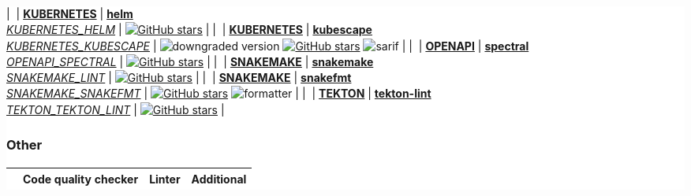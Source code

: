 |  <img src="https://github.com/oxsecurity/megalinter/raw/main/docs/assets/icons/kubernetes.ico" alt="" height="32px" class="megalinter-icon"></a>   | [**KUBERNETES**](https://megalinter.io/7.7.0/descriptors/kubernetes/)     | [**helm**](https://megalinter.io/7.7.0/descriptors/kubernetes_helm/)<br/>[_KUBERNETES_HELM_](https://megalinter.io/7.7.0/descriptors/kubernetes_helm/)                                                                       |                                                                          [![GitHub stars](https://img.shields.io/github/stars/helm/helm?cacheSeconds=3600)](https://github.com/helm/helm)                                                                          |
|  <img src="https://github.com/oxsecurity/megalinter/raw/main/docs/assets/icons/kubernetes.ico" alt="" height="32px" class="megalinter-icon"></a>   | [**KUBERNETES**](https://megalinter.io/7.7.0/descriptors/kubernetes/)     | [**kubescape**](https://megalinter.io/7.7.0/descriptors/kubernetes_kubescape/)<br/>[_KUBERNETES_KUBESCAPE_](https://megalinter.io/7.7.0/descriptors/kubernetes_kubescape/)                                                   | ![downgraded version](https://shields.io/badge/-downgraded%20version-orange) [![GitHub stars](https://img.shields.io/github/stars/kubescape/kubescape?cacheSeconds=3600)](https://github.com/kubescape/kubescape) ![sarif](https://shields.io/badge/-SARIF-orange) |
|   <img src="https://github.com/oxsecurity/megalinter/raw/main/docs/assets/icons/openapi.ico" alt="" height="32px" class="megalinter-icon"></a>     | [**OPENAPI**](https://megalinter.io/7.7.0/descriptors/openapi/)           | [**spectral**](https://megalinter.io/7.7.0/descriptors/openapi_spectral/)<br/>[_OPENAPI_SPECTRAL_](https://megalinter.io/7.7.0/descriptors/openapi_spectral/)                                                                |                                                               [![GitHub stars](https://img.shields.io/github/stars/stoplightio/spectral?cacheSeconds=3600)](https://github.com/stoplightio/spectral)                                                               |
|  <img src="https://github.com/oxsecurity/megalinter/raw/main/docs/assets/icons/snakemake.ico" alt="" height="32px" class="megalinter-icon"></a>    | [**SNAKEMAKE**](https://megalinter.io/7.7.0/descriptors/snakemake/)       | [**snakemake**](https://megalinter.io/7.7.0/descriptors/snakemake_snakemake/)<br/>[_SNAKEMAKE_LINT_](https://megalinter.io/7.7.0/descriptors/snakemake_snakemake/)                                                           |                                                                [![GitHub stars](https://img.shields.io/github/stars/snakemake/snakemake?cacheSeconds=3600)](https://github.com/snakemake/snakemake)                                                                |
|  <img src="https://github.com/oxsecurity/megalinter/raw/main/docs/assets/icons/snakemake.ico" alt="" height="32px" class="megalinter-icon"></a>    | [**SNAKEMAKE**](https://megalinter.io/7.7.0/descriptors/snakemake/)       | [**snakefmt**](https://megalinter.io/7.7.0/descriptors/snakemake_snakefmt/)<br/>[_SNAKEMAKE_SNAKEFMT_](https://megalinter.io/7.7.0/descriptors/snakemake_snakefmt/)                                                          |                                      [![GitHub stars](https://img.shields.io/github/stars/snakemake/snakefmt?cacheSeconds=3600)](https://github.com/snakemake/snakefmt) ![formatter](https://shields.io/badge/-format-yellow)                                      |
|    <img src="https://github.com/oxsecurity/megalinter/raw/main/docs/assets/icons/tekton.ico" alt="" height="32px" class="megalinter-icon"></a>     | [**TEKTON**](https://megalinter.io/7.7.0/descriptors/tekton/)             | [**tekton-lint**](https://megalinter.io/7.7.0/descriptors/tekton_tekton_lint/)<br/>[_TEKTON_TEKTON_LINT_](https://megalinter.io/7.7.0/descriptors/tekton_tekton_lint/)                                                       |                                                                    [![GitHub stars](https://img.shields.io/github/stars/IBM/tekton-lint?cacheSeconds=3600)](https://github.com/IBM/tekton-lint)                                                                    |

### Other

|                                                                                                                                                             | Code quality checker                                                  | Linter                                                                                                                                                                         |                                                                                                                       Additional                                                                                                                       |
|:-------------------------------------------------------------------------------------------------------------------------------------------------------------------:|-----------------------------------------------------------------------|--------------------------------------------------------------------------------------------------------------------------------------------------------------------------------|:------------------------------------------------------------------------------------------------------------------------------------------------------------------------------------------------------------------------------------------------------:|